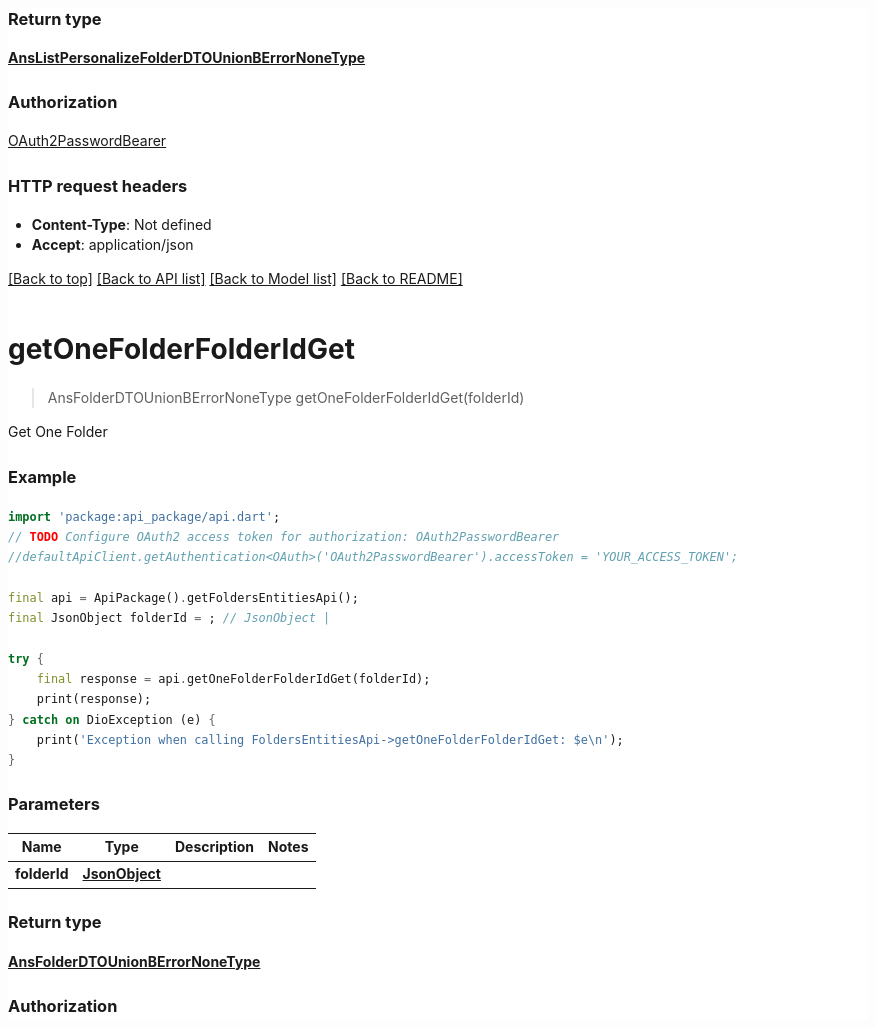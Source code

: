 ### Return type

[**AnsListPersonalizeFolderDTOUnionBErrorNoneType**](AnsListPersonalizeFolderDTOUnionBErrorNoneType.md)

### Authorization

[OAuth2PasswordBearer](../README.md#OAuth2PasswordBearer)

### HTTP request headers

 - **Content-Type**: Not defined
 - **Accept**: application/json

[[Back to top]](#) [[Back to API list]](../README.md#documentation-for-api-endpoints) [[Back to Model list]](../README.md#documentation-for-models) [[Back to README]](../README.md)

# **getOneFolderFolderIdGet**
> AnsFolderDTOUnionBErrorNoneType getOneFolderFolderIdGet(folderId)

Get One Folder

### Example
```dart
import 'package:api_package/api.dart';
// TODO Configure OAuth2 access token for authorization: OAuth2PasswordBearer
//defaultApiClient.getAuthentication<OAuth>('OAuth2PasswordBearer').accessToken = 'YOUR_ACCESS_TOKEN';

final api = ApiPackage().getFoldersEntitiesApi();
final JsonObject folderId = ; // JsonObject | 

try {
    final response = api.getOneFolderFolderIdGet(folderId);
    print(response);
} catch on DioException (e) {
    print('Exception when calling FoldersEntitiesApi->getOneFolderFolderIdGet: $e\n');
}
```

### Parameters

Name | Type | Description  | Notes
------------- | ------------- | ------------- | -------------
 **folderId** | [**JsonObject**](.md)|  | 

### Return type

[**AnsFolderDTOUnionBErrorNoneType**](AnsFolderDTOUnionBErrorNoneType.md)

### Authorization
